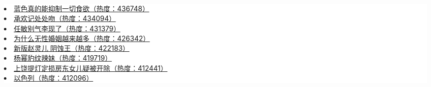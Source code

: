 <li>
<a href="https://s.weibo.com/weibo?q=%23%E8%93%9D%E8%89%B2%E7%9C%9F%E7%9A%84%E8%83%BD%E6%8A%91%E5%88%B6%E4%B8%80%E5%88%87%E9%A3%9F%E6%AC%B2%23" target="weibo">
蓝色真的能抑制一切食欲（热度：436748）
</a>
</li>

<li>
<a href="https://s.weibo.com/weibo?q=%23%E6%89%BF%E6%AC%A2%E8%AE%B0%E5%A4%84%E5%A4%84%E5%90%BB%23" target="weibo">
承欢记处处吻（热度：434094）
</a>
</li>

<li>
<a href="https://s.weibo.com/weibo?q=%23%E4%BB%BB%E6%95%8F%E5%88%AB%E6%B0%94%E6%9D%8E%E7%8E%B0%E4%BA%86%23" target="weibo">
任敏别气李现了（热度：431379）
</a>
</li>

<li>
<a href="https://s.weibo.com/weibo?q=%23%E4%B8%BA%E4%BB%80%E4%B9%88%E6%97%A0%E6%80%A7%E5%A9%9A%E5%A7%BB%E8%B6%8A%E6%9D%A5%E8%B6%8A%E5%A4%9A%23" target="weibo">
为什么无性婚姻越来越多（热度：426342）
</a>
</li>

<li>
<a href="https://s.weibo.com/weibo?q=%23%E6%96%B0%E7%89%88%E8%B5%B5%E7%81%B5%E5%84%BF%20%E9%98%B4%E8%9A%80%E7%8E%8B%23" target="weibo">
新版赵灵儿 阴蚀王（热度：422183）
</a>
</li>

<li>
<a href="https://s.weibo.com/weibo?q=%23%E6%9D%A8%E5%B9%82%E8%B1%B9%E7%BA%B9%E8%BE%A3%E5%A6%B9%23" target="weibo">
杨幂豹纹辣妹（热度：419719）
</a>
</li>

<li>
<a href="https://s.weibo.com/weibo?q=%23%E4%B8%8A%E9%A5%B6%E6%8F%90%E7%81%AF%E5%AE%9A%E6%8D%9F%E6%88%BF%E4%B8%9C%E5%A5%B3%E5%84%BF%E7%96%91%E8%A2%AB%E5%BC%80%E9%99%A4%23" target="weibo">
上饶提灯定损房东女儿疑被开除（热度：412441）
</a>
</li>

<li>
<a href="https://s.weibo.com/weibo?q=%23%E4%BB%A5%E8%89%B2%E5%88%97%23" target="weibo">
以色列（热度：412096）
</a>
</li>
